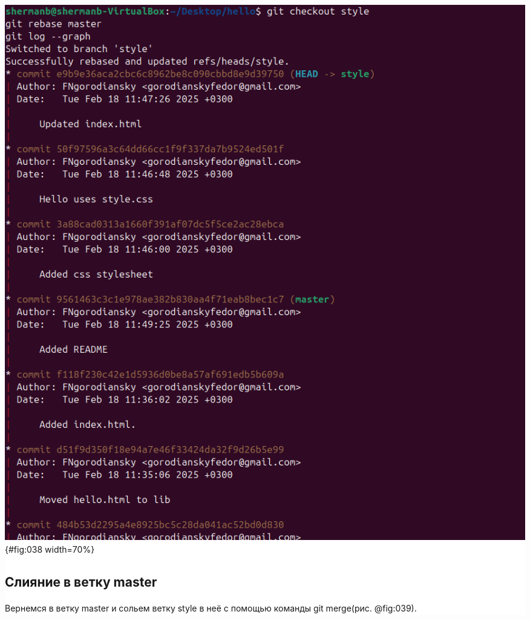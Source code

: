 ![Перебазирование](image/38.png){#fig:038 width=70%}

## Слияние в ветку master
 
Вернемся в ветку master и сольем ветку style в неё с помощью команды git merge(рис. @fig:039).
